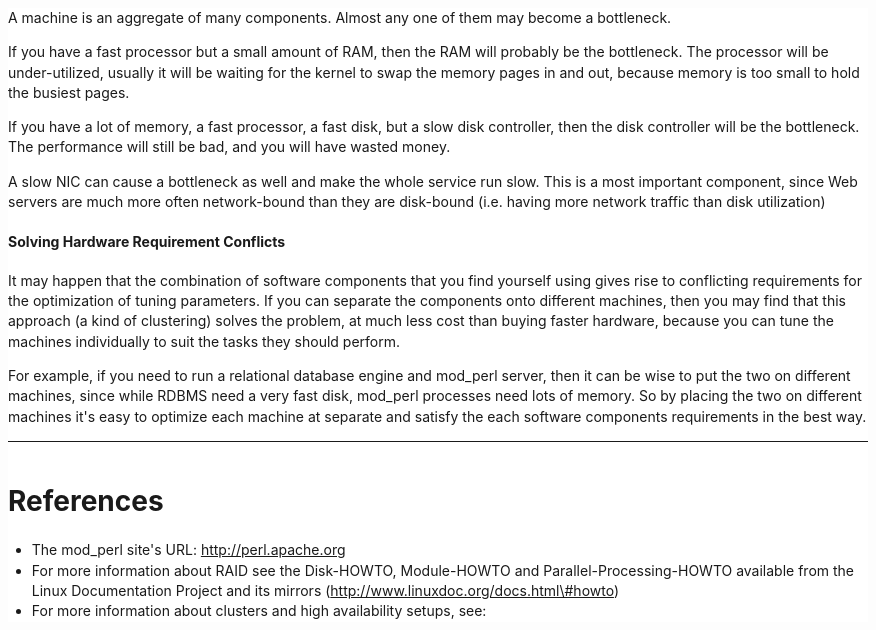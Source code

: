 A machine is an aggregate of many components. Almost any one of them may become a bottleneck.

If you have a fast processor but a small amount of RAM, then the RAM will probably be the bottleneck. The processor will be under-utilized, usually it will be waiting for the kernel to swap the memory pages in and out, because memory is too small to hold the busiest pages.

If you have a lot of memory, a fast processor, a fast disk, but a slow disk controller, then the disk controller will be the bottleneck. The performance will still be bad, and you will have wasted money.

A slow NIC can cause a bottleneck as well and make the whole service run slow. This is a most important component, since Web servers are much more often network-bound than they are disk-bound (i.e. having more network traffic than disk utilization)

#### <span id="solving_hardware_requirement_conflicts">Solving Hardware Requirement Conflicts</span>

It may happen that the combination of software components that you find yourself using gives rise to conflicting requirements for the optimization of tuning parameters. If you can separate the components onto different machines, then you may find that this approach (a kind of clustering) solves the problem, at much less cost than buying faster hardware, because you can tune the machines individually to suit the tasks they should perform.

For example, if you need to run a relational database engine and mod\_perl server, then it can be wise to put the two on different machines, since while RDBMS need a very fast disk, mod\_perl processes need lots of memory. So by placing the two on different machines it's easy to optimize each machine at separate and satisfy the each software components requirements in the best way.

------------------------------------------------------------------------

<span id="references">References</span>
=======================================

-   The mod\_perl site's URL: <http://perl.apache.org>
-   For more information about RAID see the Disk-HOWTO, Module-HOWTO and Parallel-Processing-HOWTO available from the Linux Documentation Project and its mirrors (http://www.linuxdoc.org/docs.html\#howto)
-   For more information about clusters and high availability setups, see:

